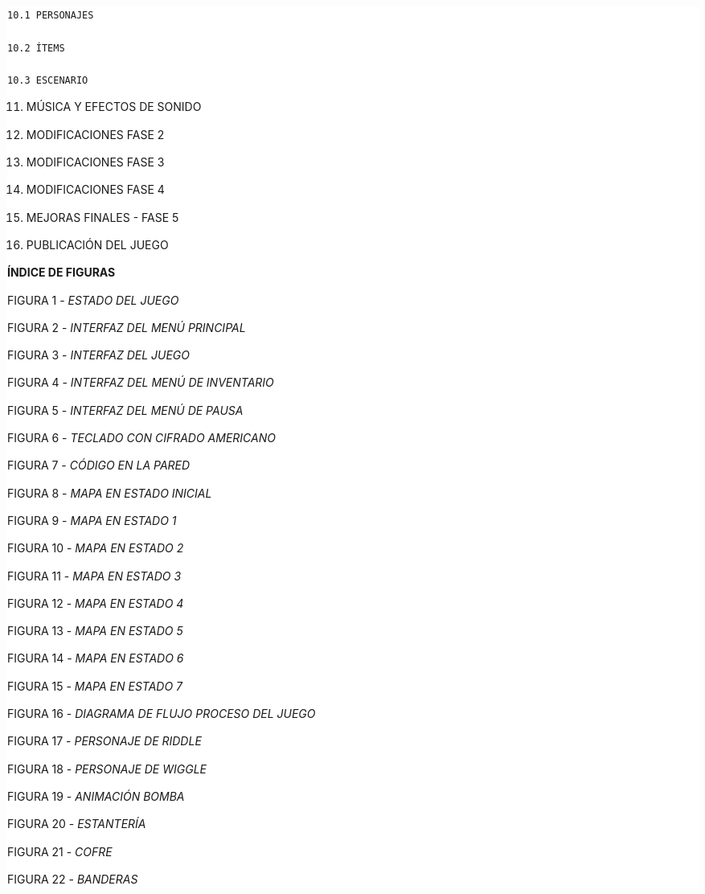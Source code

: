     10.1 PERSONAJES

    10.2 ÍTEMS

    10.3 ESCENARIO

11. MÚSICA Y EFECTOS DE SONIDO
    
12. MODIFICACIONES FASE 2
    
13. MODIFICACIONES FASE 3

14. MODIFICACIONES FASE 4

15. MEJORAS FINALES - FASE 5

16. PUBLICACIÓN DEL JUEGO





**ÍNDICE DE FIGURAS**

FIGURA 1 - *ESTADO DEL JUEGO* 

FIGURA 2 - *INTERFAZ DEL MENÚ PRINCIPAL* 

FIGURA 3 - *INTERFAZ DEL JUEGO* 

FIGURA 4 - *INTERFAZ DEL MENÚ DE INVENTARIO* 

FIGURA 5 - *INTERFAZ DEL MENÚ DE PAUSA* 

FIGURA 6 - *TECLADO CON CIFRADO AMERICANO* 

FIGURA 7 - *CÓDIGO EN LA PARED* 

FIGURA 8 - *MAPA EN ESTADO INICIAL* 

FIGURA 9 - *MAPA EN ESTADO 1* 

FIGURA 10 - *MAPA EN ESTADO 2* 

FIGURA 11 - *MAPA EN ESTADO 3*

FIGURA 12 - *MAPA EN ESTADO 4* 

FIGURA 13 - *MAPA EN ESTADO 5* 

FIGURA 14 - *MAPA EN ESTADO 6* 

FIGURA 15 - *MAPA EN ESTADO 7* 

FIGURA 16 - *DIAGRAMA DE FLUJO PROCESO DEL JUEGO* 

FIGURA 17 - *PERSONAJE DE RIDDLE* 

FIGURA 18 - *PERSONAJE DE WIGGLE* 

FIGURA 19 - *ANIMACIÓN BOMBA* 

FIGURA 20 - *ESTANTERÍA* 

FIGURA 21 - *COFRE* 

FIGURA 22 - *BANDERAS*
